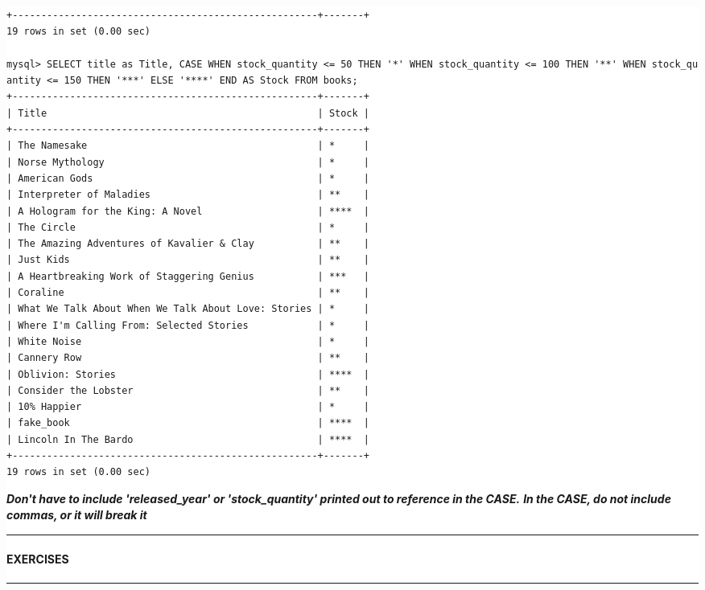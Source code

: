     +-----------------------------------------------------+-------+
    19 rows in set (0.00 sec)

    mysql> SELECT title as Title, CASE WHEN stock_quantity <= 50 THEN '*' WHEN stock_quantity <= 100 THEN '**' WHEN stock_quantity <= 150 THEN '***' ELSE '****' END AS Stock FROM books;
    +-----------------------------------------------------+-------+
    | Title                                               | Stock |
    +-----------------------------------------------------+-------+
    | The Namesake                                        | *     |
    | Norse Mythology                                     | *     |
    | American Gods                                       | *     |
    | Interpreter of Maladies                             | **    |
    | A Hologram for the King: A Novel                    | ****  |
    | The Circle                                          | *     |
    | The Amazing Adventures of Kavalier & Clay           | **    |
    | Just Kids                                           | **    |
    | A Heartbreaking Work of Staggering Genius           | ***   |
    | Coraline                                            | **    |
    | What We Talk About When We Talk About Love: Stories | *     |
    | Where I'm Calling From: Selected Stories            | *     |
    | White Noise                                         | *     |
    | Cannery Row                                         | **    |
    | Oblivion: Stories                                   | ****  |
    | Consider the Lobster                                | **    |
    | 10% Happier                                         | *     |
    | fake_book                                           | ****  |
    | Lincoln In The Bardo                                | ****  |
    +-----------------------------------------------------+-------+
    19 rows in set (0.00 sec)

***Don't have to include 'released_year' or 'stock_quantity' printed out to reference in the CASE.***
***In the CASE, do not include commas, or it will break it***

******************************************************************************
#### EXERCISES
******************************************************************************
